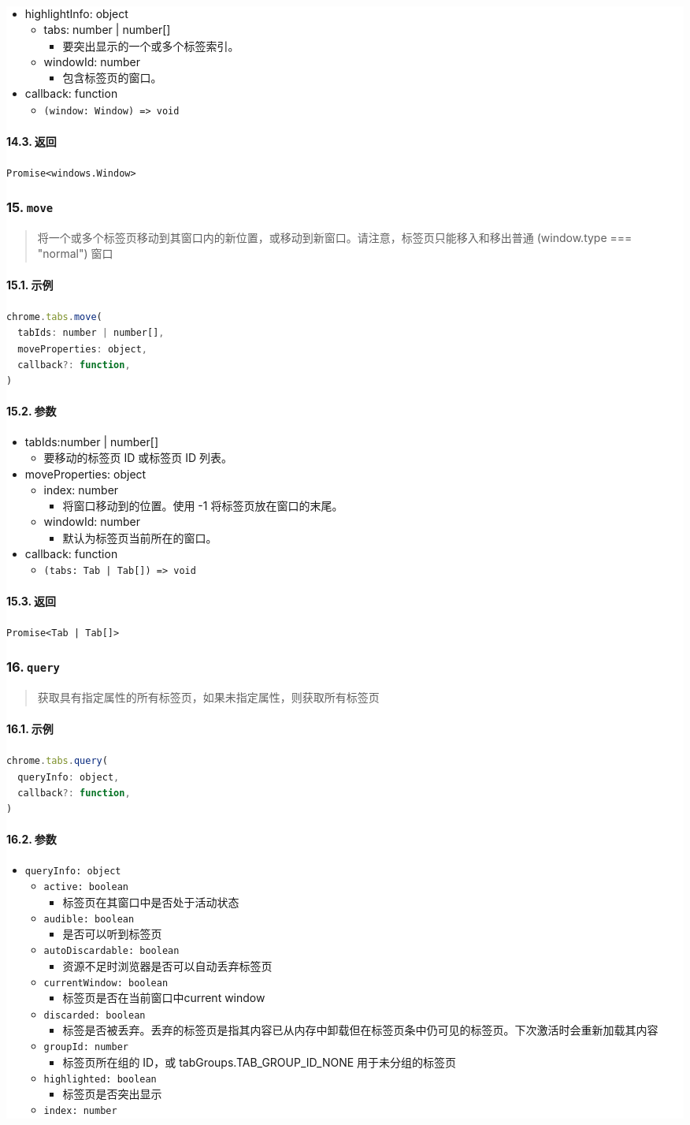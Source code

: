 - highlightInfo: object
  - tabs: number | number[]
    - 要突出显示的一个或多个标签索引。
  - windowId: number 
    - 包含标签页的窗口。
- callback: function 
  - `(window: Window) => void`

#### 14.3. 返回
`Promise<windows.Window>`

### 15. `move`
> 将一个或多个标签页移动到其窗口内的新位置，或移动到新窗口。请注意，标签页只能移入和移出普通 (window.type === "normal") 窗口
#### 15.1. 示例
```js
chrome.tabs.move(
  tabIds: number | number[],
  moveProperties: object,
  callback?: function,
)
```
#### 15.2. 参数

- tabIds:number | number[]
  - 要移动的标签页 ID 或标签页 ID 列表。
- moveProperties: object
  - index: number
    - 将窗口移动到的位置。使用 -1 将标签页放在窗口的末尾。
  - windowId: number 
    - 默认为标签页当前所在的窗口。
- callback: function 
  - `(tabs: Tab | Tab[]) => void`

#### 15.3. 返回
`Promise<Tab | Tab[]>`


### 16. `query`
> 获取具有指定属性的所有标签页，如果未指定属性，则获取所有标签页
#### 16.1. 示例
```js
chrome.tabs.query(
  queryInfo: object,
  callback?: function,
)
```
#### 16.2. 参数

- `queryInfo: object`
  - `active: boolean `
    - 标签页在其窗口中是否处于活动状态
  - `audible: boolean` 
    - 是否可以听到标签页
  - `autoDiscardable: boolean `
    - 资源不足时浏览器是否可以自动丢弃标签页
  - `currentWindow: boolean` 
    - 标签页是否在当前窗口中current window
  - `discarded: boolean `
    - 标签是否被丢弃。丢弃的标签页是指其内容已从内存中卸载但在标签页条中仍可见的标签页。下次激活时会重新加载其内容
  - `groupId: number `
    - 标签页所在组的 ID，或 tabGroups.TAB_GROUP_ID_NONE 用于未分组的标签页
  - `highlighted: boolean `
    - 标签页是否突出显示
  - `index: number `